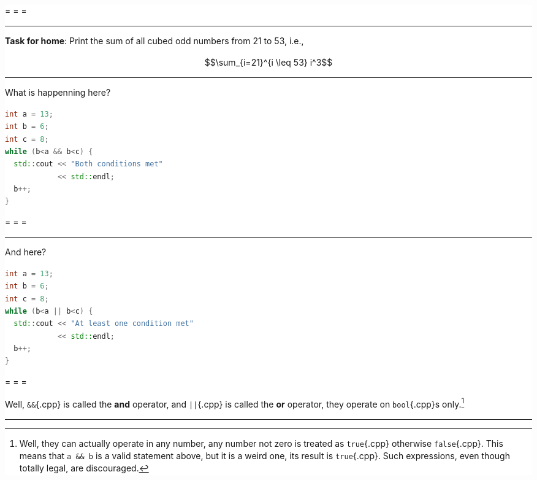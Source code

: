 = = =

~~~output
~~~

---

**Task for home**: Print the sum of all cubed odd numbers from 21 to 53, i.e.,

$$\sum_{i=21}^{i \leq 53} i^3$$

---

What is happenning here?

~~~{.cpp layout="01-simple.cc"}
int a = 13;
int b = 6;
int c = 8;
while (b<a && b<c) {
  std::cout << "Both conditions met"
            << std::endl;
  b++;
}
~~~

= = =

~~~output
~~~

---

And here?

~~~{.cpp layout="01-simple.cc"}
int a = 13;
int b = 6;
int c = 8;
while (b<a || b<c) {
  std::cout << "At least one condition met"
            << std::endl;
  b++;
}
~~~

= = =

~~~output
~~~

Well, `&&`{.cpp} is called the **and** operator, and `||`{.cpp} is called the **or**
operator, they operate on `bool`{.cpp}s only.[^notreallbool]

[^notreallbool]: Well, they can actually operate in any number, any number not zero is
  treated as `true`{.cpp} otherwise `false`{.cpp}. This means that `a && b` is a
  valid statement above, but it is a weird one, its result is `true`{.cpp}. Such
  expressions, even though totally legal, are discouraged.

---


[^parenthesismandatory]: the parenthesis around the boolean expressions are necessary,
[^morehistory]: for some more history see wikipedia's article: _Truth table_.
[^onnumbersreally]: Actually, the operation is on numbers, but we can ignore that for the
[^codeinrepo]: You can find the source code that prints this table on: https://github.com/helq/the-little-cppler-book/tree/master/code